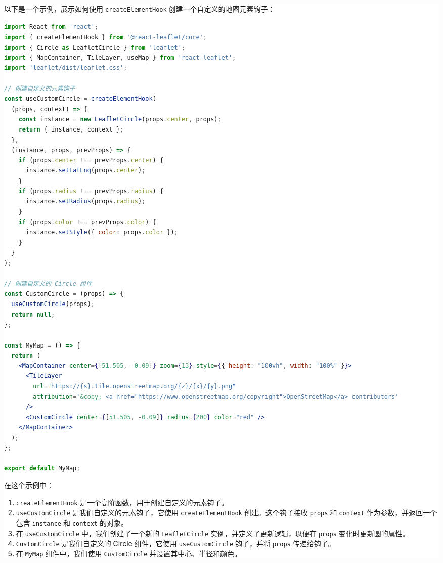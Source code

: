 以下是一个示例，展示如何使用 `createElementHook` 创建一个自定义的地图元素钩子：

```jsx
import React from 'react';
import { createElementHook } from '@react-leaflet/core';
import { Circle as LeafletCircle } from 'leaflet';
import { MapContainer, TileLayer, useMap } from 'react-leaflet';
import 'leaflet/dist/leaflet.css';

// 创建自定义的元素钩子
const useCustomCircle = createElementHook(
  (props, context) => {
    const instance = new LeafletCircle(props.center, props);
    return { instance, context };
  },
  (instance, props, prevProps) => {
    if (props.center !== prevProps.center) {
      instance.setLatLng(props.center);
    }
    if (props.radius !== prevProps.radius) {
      instance.setRadius(props.radius);
    }
    if (props.color !== prevProps.color) {
      instance.setStyle({ color: props.color });
    }
  }
);

// 创建自定义的 Circle 组件
const CustomCircle = (props) => {
  useCustomCircle(props);
  return null;
};

const MyMap = () => {
  return (
    <MapContainer center={[51.505, -0.09]} zoom={13} style={{ height: "100vh", width: "100%" }}>
      <TileLayer
        url="https://{s}.tile.openstreetmap.org/{z}/{x}/{y}.png"
        attribution='&copy; <a href="https://www.openstreetmap.org/copyright">OpenStreetMap</a> contributors'
      />
      <CustomCircle center={[51.505, -0.09]} radius={200} color="red" />
    </MapContainer>
  );
};

export default MyMap;
```

在这个示例中：

1. `createElementHook` 是一个高阶函数，用于创建自定义的元素钩子。
2. `useCustomCircle` 是我们自定义的元素钩子，它使用 `createElementHook` 创建。这个钩子接收 `props` 和 `context` 作为参数，并返回一个包含 `instance` 和 `context` 的对象。
3. 在 `useCustomCircle` 中，我们创建了一个新的 `LeafletCircle` 实例，并定义了更新逻辑，以便在 `props` 变化时更新圆的属性。
4. `CustomCircle` 是我们自定义的 Circle 组件，它使用 `useCustomCircle` 钩子，并将 `props` 传递给钩子。
5. 在 `MyMap` 组件中，我们使用 `CustomCircle` 并设置其中心、半径和颜色。
